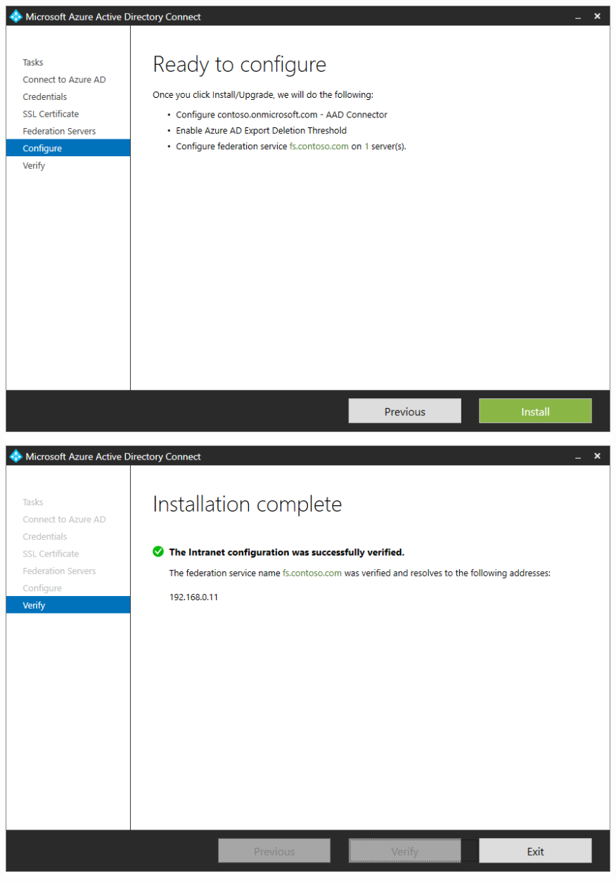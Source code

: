 ![](media\\active-directory-aadconnect-federation-management\\AddNewADFSServer7.PNG)

![](media\\active-directory-aadconnect-federation-management\\AddNewADFSServer8.PNG)